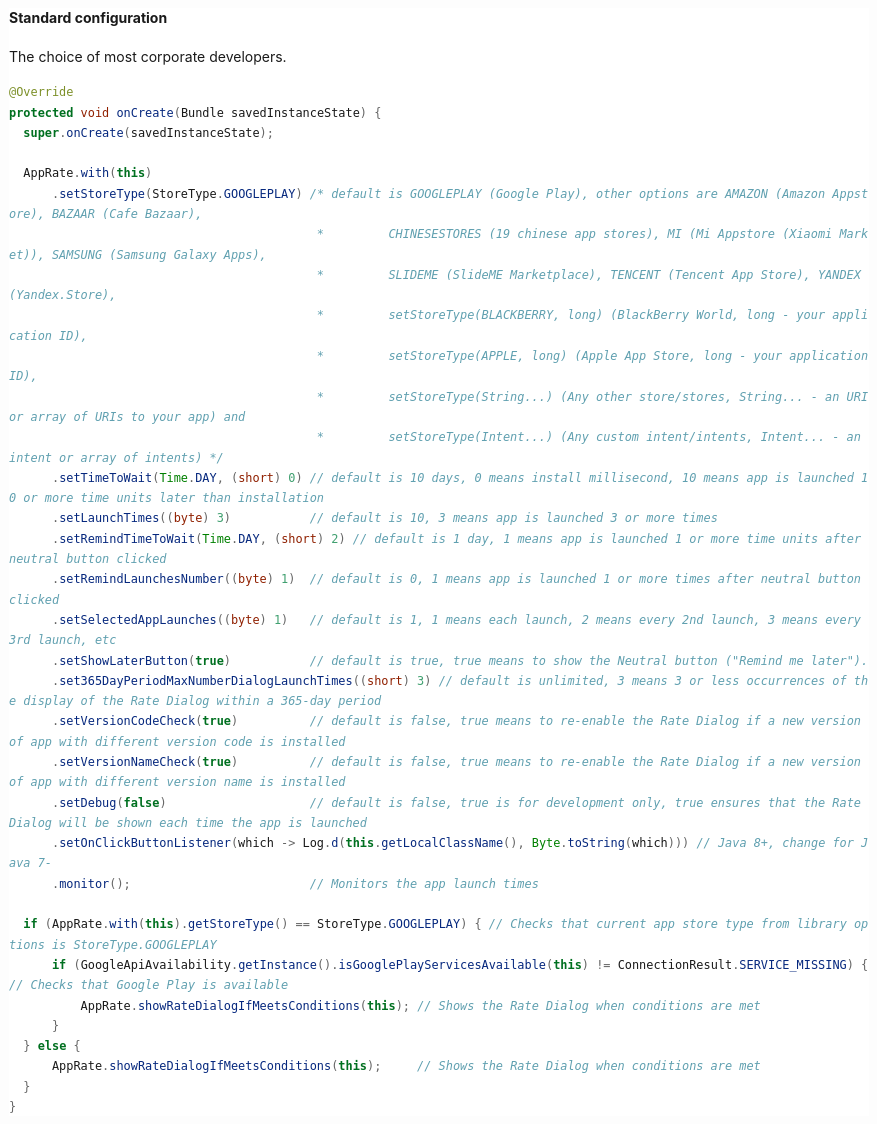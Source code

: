 #### Standard configuration

The choice of most corporate developers.

```java
@Override
protected void onCreate(Bundle savedInstanceState) {
  super.onCreate(savedInstanceState);

  AppRate.with(this)
      .setStoreType(StoreType.GOOGLEPLAY) /* default is GOOGLEPLAY (Google Play), other options are AMAZON (Amazon Appstore), BAZAAR (Cafe Bazaar),
                                           *         CHINESESTORES (19 chinese app stores), MI (Mi Appstore (Xiaomi Market)), SAMSUNG (Samsung Galaxy Apps),
                                           *         SLIDEME (SlideME Marketplace), TENCENT (Tencent App Store), YANDEX (Yandex.Store),
                                           *         setStoreType(BLACKBERRY, long) (BlackBerry World, long - your application ID),
                                           *         setStoreType(APPLE, long) (Apple App Store, long - your application ID),
                                           *         setStoreType(String...) (Any other store/stores, String... - an URI or array of URIs to your app) and
                                           *         setStoreType(Intent...) (Any custom intent/intents, Intent... - an intent or array of intents) */
      .setTimeToWait(Time.DAY, (short) 0) // default is 10 days, 0 means install millisecond, 10 means app is launched 10 or more time units later than installation
      .setLaunchTimes((byte) 3)           // default is 10, 3 means app is launched 3 or more times
      .setRemindTimeToWait(Time.DAY, (short) 2) // default is 1 day, 1 means app is launched 1 or more time units after neutral button clicked
      .setRemindLaunchesNumber((byte) 1)  // default is 0, 1 means app is launched 1 or more times after neutral button clicked
      .setSelectedAppLaunches((byte) 1)   // default is 1, 1 means each launch, 2 means every 2nd launch, 3 means every 3rd launch, etc
      .setShowLaterButton(true)           // default is true, true means to show the Neutral button ("Remind me later").
      .set365DayPeriodMaxNumberDialogLaunchTimes((short) 3) // default is unlimited, 3 means 3 or less occurrences of the display of the Rate Dialog within a 365-day period
      .setVersionCodeCheck(true)          // default is false, true means to re-enable the Rate Dialog if a new version of app with different version code is installed
      .setVersionNameCheck(true)          // default is false, true means to re-enable the Rate Dialog if a new version of app with different version name is installed
      .setDebug(false)                    // default is false, true is for development only, true ensures that the Rate Dialog will be shown each time the app is launched
      .setOnClickButtonListener(which -> Log.d(this.getLocalClassName(), Byte.toString(which))) // Java 8+, change for Java 7-
      .monitor();                         // Monitors the app launch times

  if (AppRate.with(this).getStoreType() == StoreType.GOOGLEPLAY) { // Checks that current app store type from library options is StoreType.GOOGLEPLAY
      if (GoogleApiAvailability.getInstance().isGooglePlayServicesAvailable(this) != ConnectionResult.SERVICE_MISSING) { // Checks that Google Play is available
          AppRate.showRateDialogIfMeetsConditions(this); // Shows the Rate Dialog when conditions are met
      }
  } else {
      AppRate.showRateDialogIfMeetsConditions(this);     // Shows the Rate Dialog when conditions are met
  }
}
```
